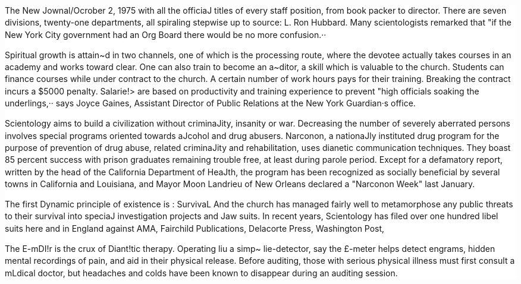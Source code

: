 The New Jownal/Ocrober 2, 1975 
with all the officiaJ titles of every staff position, from 
book packer to director. There are seven divisions, 
twenty-one departments, all spiraling stepwise up to 
source: L. Ron Hubbard. Many scientologists 
remarked that "if the New York City government had 
an Org Board there would be no more confusion.·· 

Spiritual growth is attain~d in two channels, one of 
which is the processing route, where the devotee 
actually takes courses in an academy and works 
toward clear. One can also train to become an a~ditor, 
a skill which is valuable to the church. Students can 
finance courses while under contract to the church. A 
certain number of work hours pays for their training. 
Breaking the contract incurs a $5000 penalty. Salarie!> 
are based on productivity and training experience to 
prevent "high officials soaking the underlings,·· says 
Joyce Gaines, Assistant Director of Public Relations at 
the New York Guardian·s office. 

Scientology aims to build a civilization without 
criminaJity, insanity or war. Decreasing the number of 
severely aberrated persons involves special programs 
oriented towards aJcohol and drug abusers. Narconon, 
a nationaJly instituted drug program for the purpose of 
prevention of drug abuse, related criminaJity and 
rehabilitation, uses dianetic communication techniques. 
They boast 85 percent success with prison graduates 
remaining trouble free, at least during parole period. 
Except for a defamatory report, written by the head of 
the California Department of HeaJth, the program has 
been recognized as socially beneficial by several towns 
in California and Louisiana, and Mayor Moon 
Landrieu of New Orleans declared a "Narconon 
Week" last January. 

The first Dynamic principle of existence is : 
SurvivaL And the church has managed fairly well to 
metamorphose any public threats to their survival into 
speciaJ investigation projects and Jaw suits. In recent 
years, Scientology has filed over one hundred libel 
suits here and in England against AMA, Fairchild 
Publications, Delacorte Press, Washington Post, 

The E-mDI!r is the crux of Diant!tic therapy. Operating liu a simp~ lie-detector, 
say the £-meter 
helps detect engrams, hidden mental recordings of pain, and aid in their physical release. Before auditing, those 
with serious physical illness must first consult a mLdical doctor, but headaches and colds have been known to 
disappear during an auditing session. 

